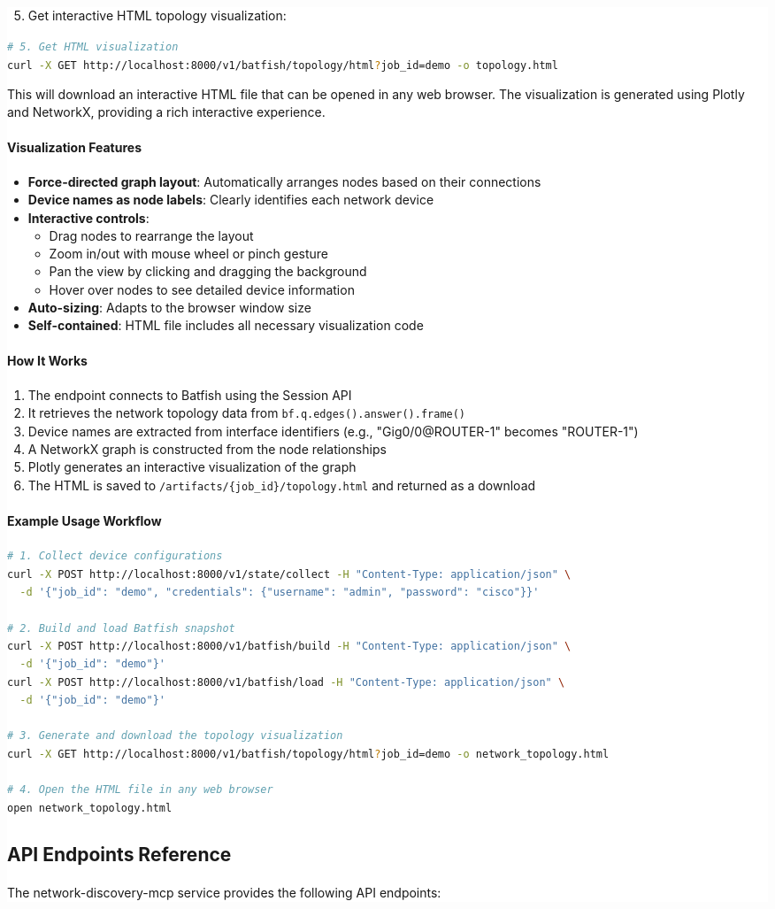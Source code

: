 5. Get interactive HTML topology visualization:
```bash
# 5. Get HTML visualization
curl -X GET http://localhost:8000/v1/batfish/topology/html?job_id=demo -o topology.html
```

This will download an interactive HTML file that can be opened in any web browser. The visualization is generated using Plotly and NetworkX, providing a rich interactive experience.

#### Visualization Features

- **Force-directed graph layout**: Automatically arranges nodes based on their connections
- **Device names as node labels**: Clearly identifies each network device
- **Interactive controls**:
  - Drag nodes to rearrange the layout
  - Zoom in/out with mouse wheel or pinch gesture
  - Pan the view by clicking and dragging the background
  - Hover over nodes to see detailed device information
- **Auto-sizing**: Adapts to the browser window size
- **Self-contained**: HTML file includes all necessary visualization code

#### How It Works

1. The endpoint connects to Batfish using the Session API
2. It retrieves the network topology data from `bf.q.edges().answer().frame()`
3. Device names are extracted from interface identifiers (e.g., "Gig0/0@ROUTER-1" becomes "ROUTER-1")
4. A NetworkX graph is constructed from the node relationships
5. Plotly generates an interactive visualization of the graph
6. The HTML is saved to `/artifacts/{job_id}/topology.html` and returned as a download

#### Example Usage Workflow

```bash
# 1. Collect device configurations
curl -X POST http://localhost:8000/v1/state/collect -H "Content-Type: application/json" \
  -d '{"job_id": "demo", "credentials": {"username": "admin", "password": "cisco"}}'

# 2. Build and load Batfish snapshot
curl -X POST http://localhost:8000/v1/batfish/build -H "Content-Type: application/json" \
  -d '{"job_id": "demo"}'
curl -X POST http://localhost:8000/v1/batfish/load -H "Content-Type: application/json" \
  -d '{"job_id": "demo"}'

# 3. Generate and download the topology visualization
curl -X GET http://localhost:8000/v1/batfish/topology/html?job_id=demo -o network_topology.html

# 4. Open the HTML file in any web browser
open network_topology.html
```

## API Endpoints Reference

The network-discovery-mcp service provides the following API endpoints:
